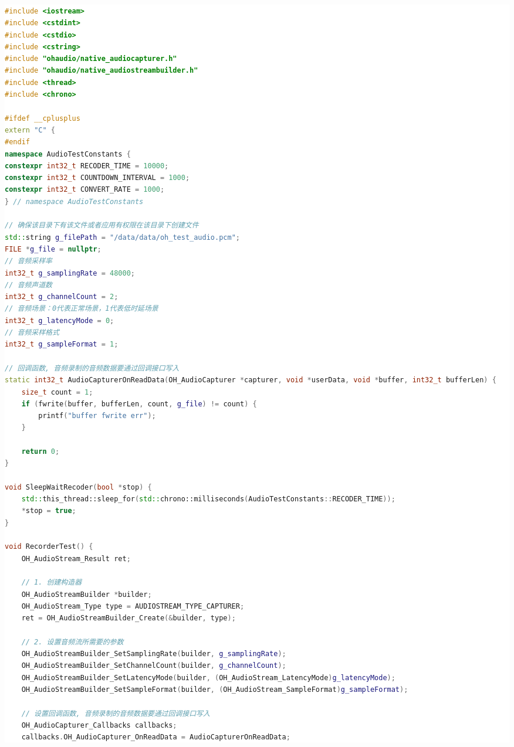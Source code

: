 ```cpp
#include <iostream>
#include <cstdint>
#include <cstdio>
#include <cstring>
#include "ohaudio/native_audiocapturer.h"
#include "ohaudio/native_audiostreambuilder.h"
#include <thread>
#include <chrono>

#ifdef __cplusplus
extern "C" {
#endif
namespace AudioTestConstants {
constexpr int32_t RECODER_TIME = 10000;
constexpr int32_t COUNTDOWN_INTERVAL = 1000;
constexpr int32_t CONVERT_RATE = 1000;
} // namespace AudioTestConstants

// 确保该目录下有该文件或者应用有权限在该目录下创建文件
std::string g_filePath = "/data/data/oh_test_audio.pcm";
FILE *g_file = nullptr;
// 音频采样率
int32_t g_samplingRate = 48000;
// 音频声道数
int32_t g_channelCount = 2;
// 音频场景：0代表正常场景，1代表低时延场景
int32_t g_latencyMode = 0;
// 音频采样格式
int32_t g_sampleFormat = 1;

// 回调函数, 音频录制的音频数据要通过回调接口写入
static int32_t AudioCapturerOnReadData(OH_AudioCapturer *capturer, void *userData, void *buffer, int32_t bufferLen) {
    size_t count = 1;
    if (fwrite(buffer, bufferLen, count, g_file) != count) {
        printf("buffer fwrite err");
    }

    return 0;
}

void SleepWaitRecoder(bool *stop) {
    std::this_thread::sleep_for(std::chrono::milliseconds(AudioTestConstants::RECODER_TIME));
    *stop = true;
}

void RecorderTest() {
    OH_AudioStream_Result ret;

    // 1. 创建构造器
    OH_AudioStreamBuilder *builder;
    OH_AudioStream_Type type = AUDIOSTREAM_TYPE_CAPTURER;
    ret = OH_AudioStreamBuilder_Create(&builder, type);

    // 2. 设置音频流所需要的参数
    OH_AudioStreamBuilder_SetSamplingRate(builder, g_samplingRate);
    OH_AudioStreamBuilder_SetChannelCount(builder, g_channelCount);
    OH_AudioStreamBuilder_SetLatencyMode(builder, (OH_AudioStream_LatencyMode)g_latencyMode);
    OH_AudioStreamBuilder_SetSampleFormat(builder, (OH_AudioStream_SampleFormat)g_sampleFormat);

    // 设置回调函数, 音频录制的音频数据要通过回调接口写入
    OH_AudioCapturer_Callbacks callbacks;
    callbacks.OH_AudioCapturer_OnReadData = AudioCapturerOnReadData;
```